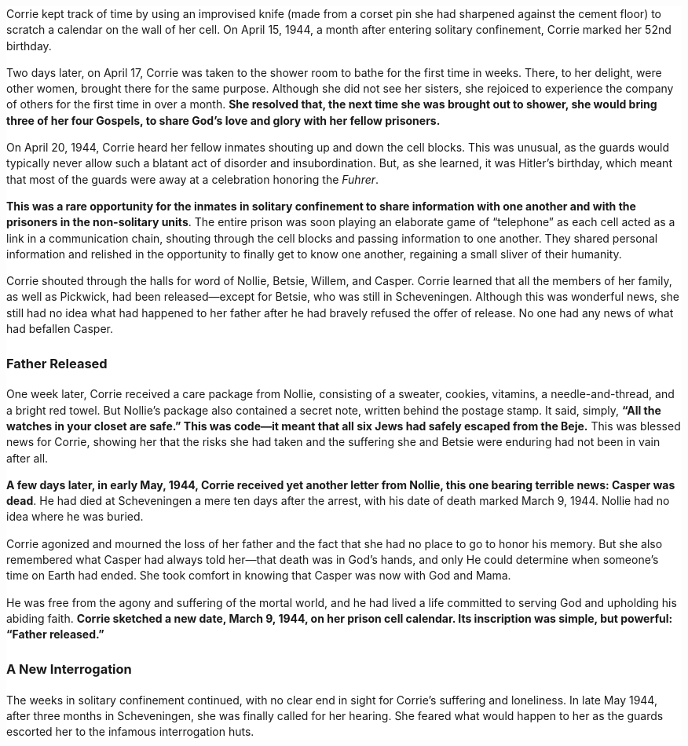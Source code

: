 Corrie kept track of time by using an improvised knife (made from a corset pin she had sharpened against the cement floor) to scratch a calendar on the wall of her cell. On April 15, 1944, a month after entering solitary confinement, Corrie marked her 52nd birthday.

Two days later, on April 17, Corrie was taken to the shower room to bathe for the first time in weeks. There, to her delight, were other women, brought there for the same purpose. Although she did not see her sisters, she rejoiced to experience the company of others for the first time in over a month. **She resolved that, the next time she was brought out to shower, she would bring three of her four Gospels, to share God’s love and glory with her fellow prisoners.**

On April 20, 1944, Corrie heard her fellow inmates shouting up and down the cell blocks. This was unusual, as the guards would typically never allow such a blatant act of disorder and insubordination. But, as she learned, it was Hitler’s birthday, which meant that most of the guards were away at a celebration honoring the _Fuhrer_.

**This was a rare opportunity for the inmates in solitary confinement to share information with one another and with the prisoners in the non-solitary units**. The entire prison was soon playing an elaborate game of “telephone” as each cell acted as a link in a communication chain, shouting through the cell blocks and passing information to one another. They shared personal information and relished in the opportunity to finally get to know one another, regaining a small sliver of their humanity.

Corrie shouted through the halls for word of Nollie, Betsie, Willem, and Casper. Corrie learned that all the members of her family, as well as Pickwick, had been released—except for Betsie, who was still in Scheveningen. Although this was wonderful news, she still had no idea what had happened to her father after he had bravely refused the offer of release. No one had any news of what had befallen Casper.

### Father Released

One week later, Corrie received a care package from Nollie, consisting of a sweater, cookies, vitamins, a needle-and-thread, and a bright red towel. But Nollie’s package also contained a secret note, written behind the postage stamp. It said, simply, **“All the watches in your closet are safe.” This was code—it meant that all six Jews had safely escaped from the Beje.** This was blessed news for Corrie, showing her that the risks she had taken and the suffering she and Betsie were enduring had not been in vain after all.

**A few days later, in early May, 1944, Corrie received yet another letter from Nollie, this one bearing terrible news: Casper was dead**. He had died at Scheveningen a mere ten days after the arrest, with his date of death marked March 9, 1944. Nollie had no idea where he was buried.

Corrie agonized and mourned the loss of her father and the fact that she had no place to go to honor his memory. But she also remembered what Casper had always told her—that death was in God’s hands, and only He could determine when someone’s time on Earth had ended. She took comfort in knowing that Casper was now with God and Mama.

He was free from the agony and suffering of the mortal world, and he had lived a life committed to serving God and upholding his abiding faith. **Corrie sketched a new date, March 9, 1944, on her prison cell calendar. Its inscription was simple, but powerful: “Father released.”**

### A New Interrogation

The weeks in solitary confinement continued, with no clear end in sight for Corrie’s suffering and loneliness. In late May 1944, after three months in Scheveningen, she was finally called for her hearing. She feared what would happen to her as the guards escorted her to the infamous interrogation huts.
